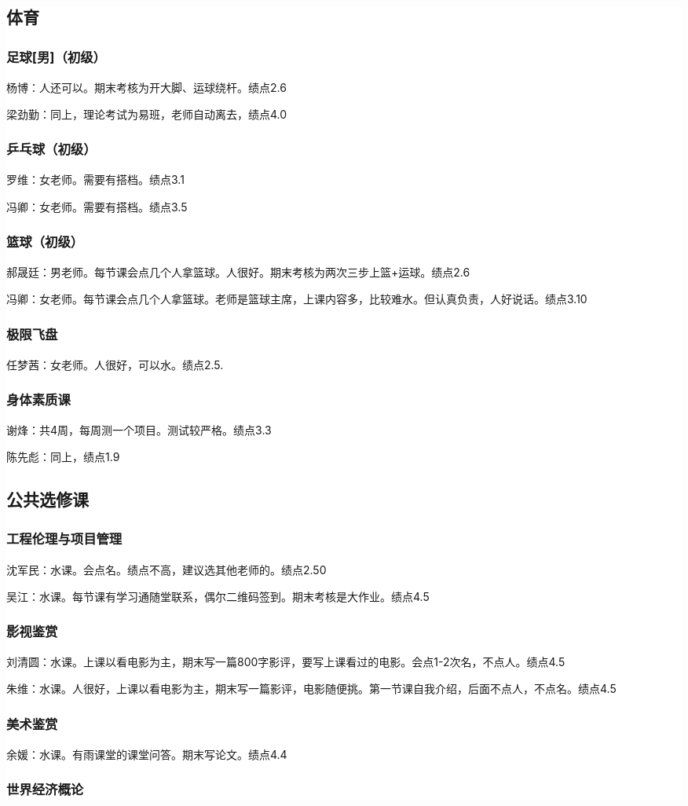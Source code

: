 



## 体育

### 足球\[男\]（初级）

杨博：人还可以。期末考核为开大脚、运球绕杆。绩点2.6

梁劲勤：同上，理论考试为易班，老师自动离去，绩点4.0

### 乒乓球（初级）

罗维：女老师。需要有搭档。绩点3.1

冯卿：女老师。需要有搭档。绩点3.5

### 篮球（初级）

郝晟廷：男老师。每节课会点几个人拿篮球。人很好。期末考核为两次三步上篮+运球。绩点2.6

冯卿：女老师。每节课会点几个人拿篮球。老师是篮球主席，上课内容多，比较难水。但认真负责，人好说话。绩点3.10



### 极限飞盘

任梦茜：女老师。人很好，可以水。绩点2.5.



### 身体素质课

谢烽：共4周，每周测一个项目。测试较严格。绩点3.3

陈先彪：同上，绩点1.9



## 公共选修课

### 工程伦理与项目管理

沈军民：水课。会点名。绩点不高，建议选其他老师的。绩点2.50

吴江：水课。每节课有学习通随堂联系，偶尔二维码签到。期末考核是大作业。绩点4.5

### 影视鉴赏

刘清圆：水课。上课以看电影为主，期末写一篇800字影评，要写上课看过的电影。会点1-2次名，不点人。绩点4.5

朱维：水课。人很好，上课以看电影为主，期末写一篇影评，电影随便挑。第一节课自我介绍，后面不点人，不点名。绩点4.5

### 美术鉴赏

余媛：水课。有雨课堂的课堂问答。期末写论文。绩点4.4

### 世界经济概论
